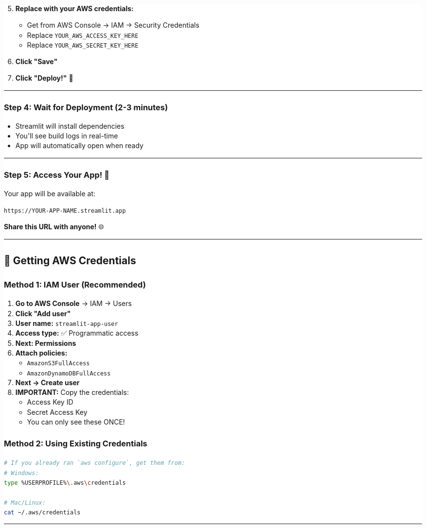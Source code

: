 5. **Replace with your AWS credentials:**
   - Get from AWS Console → IAM → Security Credentials
   - Replace `YOUR_AWS_ACCESS_KEY_HERE`
   - Replace `YOUR_AWS_SECRET_KEY_HERE`

6. **Click "Save"**

7. **Click "Deploy!"** 🚀

---

### **Step 4: Wait for Deployment** (2-3 minutes)

- Streamlit will install dependencies
- You'll see build logs in real-time
- App will automatically open when ready

---

### **Step 5: Access Your App!** 🎉

Your app will be available at:
```
https://YOUR-APP-NAME.streamlit.app
```

**Share this URL with anyone!** 🌐

---

## 🔑 Getting AWS Credentials

### **Method 1: IAM User (Recommended)**

1. **Go to AWS Console** → IAM → Users
2. **Click "Add user"**
3. **User name:** `streamlit-app-user`
4. **Access type:** ✅ Programmatic access
5. **Next: Permissions**
6. **Attach policies:**
   - `AmazonS3FullAccess`
   - `AmazonDynamoDBFullAccess`
7. **Next → Create user**
8. **IMPORTANT:** Copy the credentials:
   - Access Key ID
   - Secret Access Key
   - You can only see these ONCE!

### **Method 2: Using Existing Credentials**

```bash
# If you already ran `aws configure`, get them from:
# Windows:
type %USERPROFILE%\.aws\credentials

# Mac/Linux:
cat ~/.aws/credentials
```

---